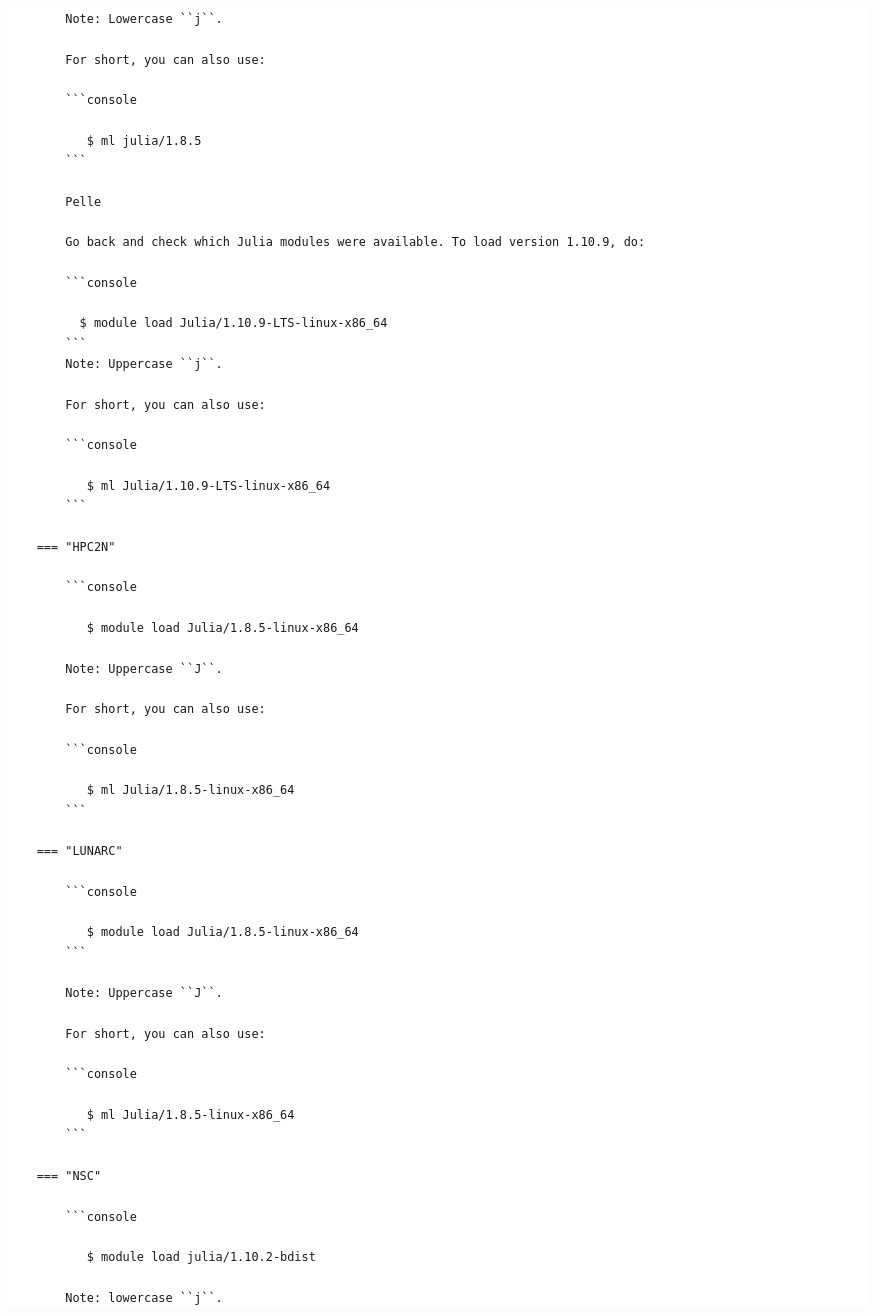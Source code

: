             Note: Lowercase ``j``.

            For short, you can also use:

            ```console

               $ ml julia/1.8.5
            ```

            Pelle
            
            Go back and check which Julia modules were available. To load version 1.10.9, do:

            ```console

              $ module load Julia/1.10.9-LTS-linux-x86_64
            ```
            Note: Uppercase ``j``.

            For short, you can also use:

            ```console

               $ ml Julia/1.10.9-LTS-linux-x86_64
            ```

        === "HPC2N"

            ```console

               $ module load Julia/1.8.5-linux-x86_64

            Note: Uppercase ``J``.

            For short, you can also use:

            ```console

               $ ml Julia/1.8.5-linux-x86_64
            ```

        === "LUNARC"

            ```console

               $ module load Julia/1.8.5-linux-x86_64
            ```

            Note: Uppercase ``J``.

            For short, you can also use:

            ```console

               $ ml Julia/1.8.5-linux-x86_64
            ```

        === "NSC"

            ```console

               $ module load julia/1.10.2-bdist

            Note: lowercase ``j``.
